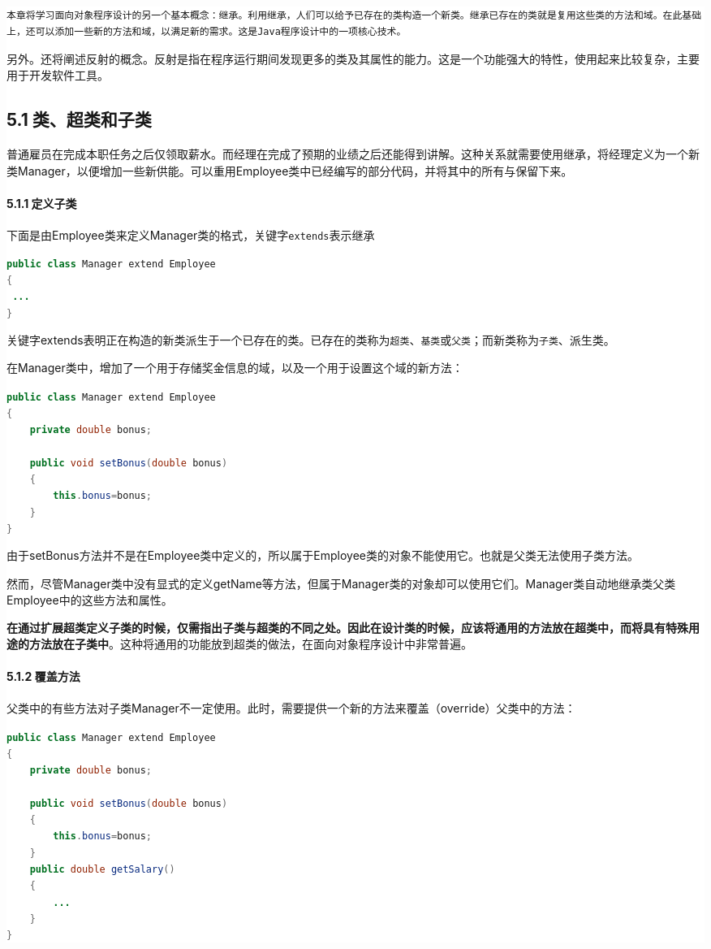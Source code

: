 	本章将学习面向对象程序设计的另一个基本概念：继承。利用继承，人们可以给予已存在的类构造一个新类。继承已存在的类就是复用这些类的方法和域。在此基础上，还可以添加一些新的方法和域，以满足新的需求。这是Java程序设计中的一项核心技术。

​	另外。还将阐述反射的概念。反射是指在程序运行期间发现更多的类及其属性的能力。这是一个功能强大的特性，使用起来比较复杂，主要用于开发软件工具。





## 5.1 类、超类和子类

​	普通雇员在完成本职任务之后仅领取薪水。而经理在完成了预期的业绩之后还能得到讲解。这种关系就需要使用继承，将经理定义为一个新类Manager，以便增加一些新供能。可以重用Employee类中已经编写的部分代码，并将其中的所有与保留下来。



#### 5.1.1 定义子类

下面是由Employee类来定义Manager类的格式，关键字`extends`表示继承

```java
public class Manager extend Employee
{
 ...   
}
```

关键字extends表明正在构造的新类派生于一个已存在的类。已存在的类称为`超类`、`基类`或`父类`；而新类称为`子类`、派生类。

在Manager类中，增加了一个用于存储奖金信息的域，以及一个用于设置这个域的新方法：

```java
public class Manager extend Employee
{
    private double bonus;
    
    public void setBonus(double bonus)
    {
        this.bonus=bonus;
    }
}
```

由于setBonus方法并不是在Employee类中定义的，所以属于Employee类的对象不能使用它。也就是父类无法使用子类方法。

​	然而，尽管Manager类中没有显式的定义getName等方法，但属于Manager类的对象却可以使用它们。Manager类自动地继承类父类Employee中的这些方法和属性。

​	**在通过扩展超类定义子类的时候，仅需指出子类与超类的不同之处。因此在设计类的时候，应该将通用的方法放在超类中，而将具有特殊用途的方法放在子类中**。这种将通用的功能放到超类的做法，在面向对象程序设计中非常普遍。





#### 5.1.2 覆盖方法

父类中的有些方法对子类Manager不一定使用。此时，需要提供一个新的方法来覆盖（override）父类中的方法：

```java
public class Manager extend Employee
{
    private double bonus;
    
    public void setBonus(double bonus)
    {
        this.bonus=bonus;
    }
    public double getSalary()
    {
        ...
    }
}
```
